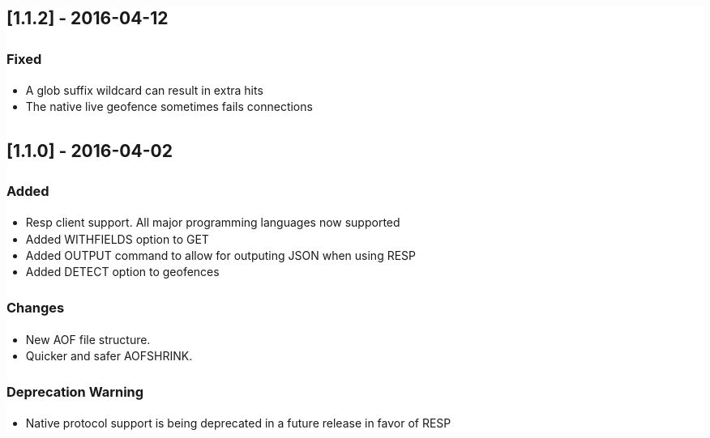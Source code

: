## [1.1.2] - 2016-04-12
### Fixed
- A glob suffix wildcard can result in extra hits
- The native live geofence sometimes fails connections

## [1.1.0] - 2016-04-02
### Added
- Resp client support. All major programming languages now supported
- Added WITHFIELDS option to GET
- Added OUTPUT command to allow for outputing JSON when using RESP
- Added DETECT option to geofences

### Changes
- New AOF file structure.
- Quicker and safer AOFSHRINK.

### Deprecation Warning
- Native protocol support is being deprecated in a future release in favor of RESP
